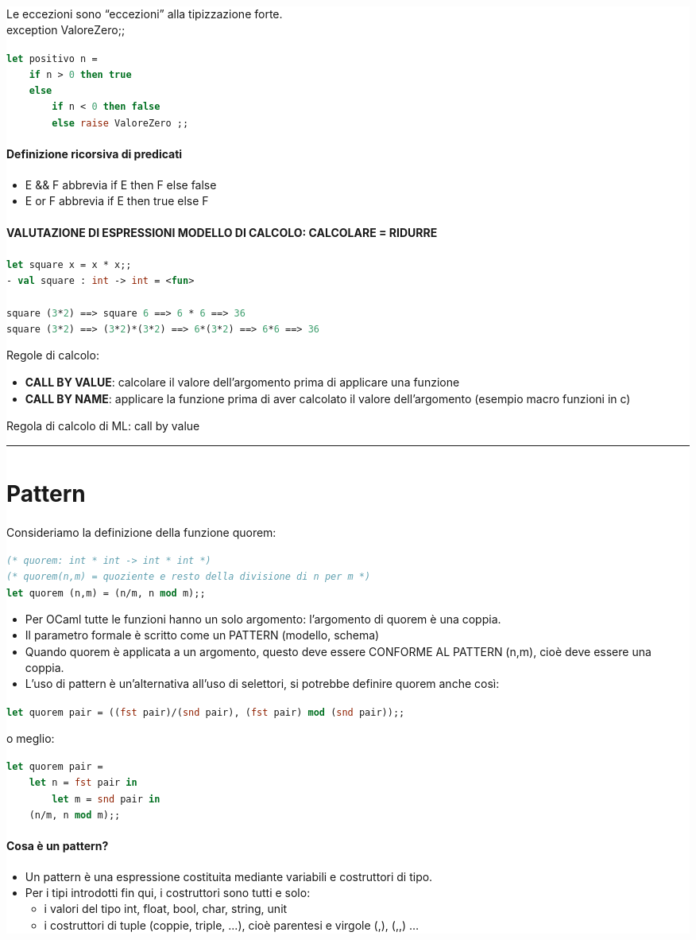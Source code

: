 Le eccezioni sono “eccezioni” alla tipizzazione forte. <br>
exception ValoreZero;;
```ocaml
let positivo n =
    if n > 0 then true
    else
        if n < 0 then false
        else raise ValoreZero ;;
```
#### **Definizione ricorsiva di predicati**
- E && F abbrevia if E then F else false
- E or F abbrevia if E then true else F

#### **VALUTAZIONE DI ESPRESSIONI MODELLO DI CALCOLO: CALCOLARE = RIDURRE**
```ocaml
let square x = x * x;;
- val square : int -> int = <fun>

square (3*2) ==> square 6 ==> 6 * 6 ==> 36
square (3*2) ==> (3*2)*(3*2) ==> 6*(3*2) ==> 6*6 ==> 36
```
Regole di calcolo:
- **CALL BY VALUE**: calcolare il valore dell’argomento prima di applicare una funzione
- **CALL BY NAME**: applicare la funzione prima di aver calcolato il valore dell’argomento (esempio macro funzioni in c)

Regola di calcolo di ML: call by value

<hr>

# **Pattern**

Consideriamo la definizione della funzione quorem:
```ocaml
(* quorem: int * int -> int * int *)
(* quorem(n,m) = quoziente e resto della divisione di n per m *)
let quorem (n,m) = (n/m, n mod m);;
```
- Per OCaml tutte le funzioni hanno un solo argomento: l’argomento di quorem è una coppia.
- Il parametro formale è scritto come un PATTERN (modello, schema)
- Quando quorem è applicata a un argomento, questo deve essere CONFORME AL PATTERN (n,m), cioè deve essere una coppia.
- L’uso di pattern è un’alternativa all’uso di selettori, si potrebbe definire quorem anche così:
```ocaml
let quorem pair = ((fst pair)/(snd pair), (fst pair) mod (snd pair));;
```
o meglio:
```ocaml
let quorem pair =
    let n = fst pair in
        let m = snd pair in
    (n/m, n mod m);;
```
#### **Cosa è un pattern?**
- Un pattern è una espressione costituita mediante variabili e costruttori di tipo.
- Per i tipi introdotti fin qui, i costruttori sono tutti e solo:
    - i valori del tipo int, float, bool, char, string, unit
    - i costruttori di tuple (coppie, triple, ...), cioè parentesi e virgole (,), (,,) …
